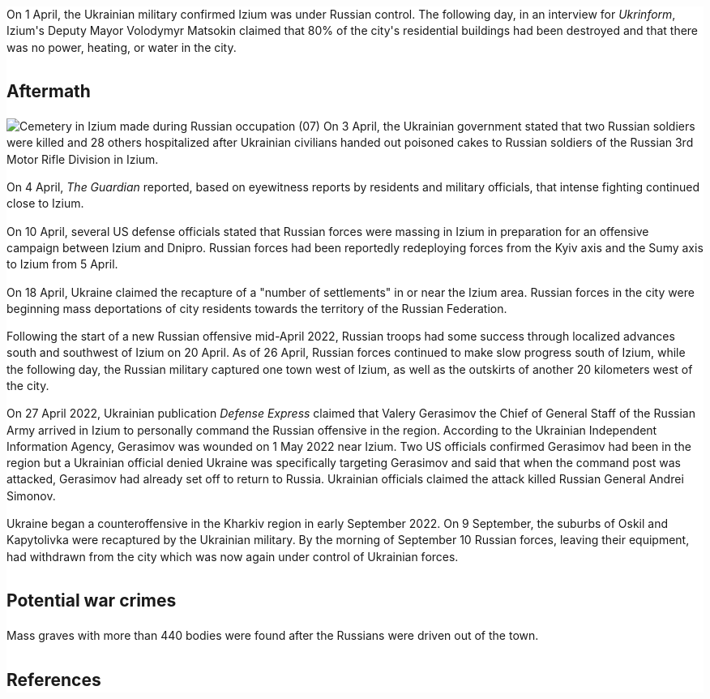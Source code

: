 On 1 April, the Ukrainian military confirmed Izium was under Russian control. The following day, in an interview for _Ukrinform_, Izium's Deputy Mayor Volodymyr Matsokin claimed that 80% of the city's residential buildings had been destroyed and that there was no power, heating, or water in the city.

## Aftermath

![Cemetery in Izium made during Russian occupation (07)](<https://wikipedia.org/wiki/Special:Redirect/file/Cemetery_in_Izium_made_during_Russian_occupation_(07).jpg?>)
On 3 April, the Ukrainian government stated that two Russian soldiers were killed and 28 others hospitalized after Ukrainian civilians handed out poisoned cakes to Russian soldiers of the Russian 3rd Motor Rifle Division in Izium.

On 4 April, _The Guardian_ reported, based on eyewitness reports by residents and military officials, that intense fighting continued close to Izium.

On 10 April, several US defense officials stated that Russian forces were massing in Izium in preparation for an offensive campaign between Izium and Dnipro. Russian forces had been reportedly redeploying forces from the Kyiv axis and the Sumy axis to Izium from 5 April.

On 18 April, Ukraine claimed the recapture of a "number of settlements" in or near the Izium area. Russian forces in the city were beginning mass deportations of city residents towards the territory of the Russian Federation.

Following the start of a new Russian offensive mid-April 2022, Russian troops had some success through localized advances south and southwest of Izium on 20 April. As of 26 April, Russian forces continued to make slow progress south of Izium, while the following day, the Russian military captured one town west of Izium, as well as the outskirts of another 20 kilometers west of the city.

On 27 April 2022, Ukrainian publication _Defense Express_ claimed that Valery Gerasimov the Chief of General Staff of the Russian Army arrived in Izium to personally command the Russian offensive in the region. According to the Ukrainian Independent Information Agency, Gerasimov was wounded on 1 May 2022 near Izium. Two US officials confirmed Gerasimov had been in the region but a Ukrainian official denied Ukraine was specifically targeting Gerasimov and said that when the command post was attacked, Gerasimov had already set off to return to Russia. Ukrainian officials claimed the attack killed Russian General Andrei Simonov.

Ukraine began a counteroffensive in the Kharkiv region in early September 2022. On 9 September, the suburbs of Oskil and Kapytolivka were recaptured by the Ukrainian military. By the morning of September 10 Russian forces, leaving their equipment, had withdrawn from the city which was now again under control of Ukrainian forces.

## Potential war crimes

Mass graves with more than 440 bodies were found after the Russians were driven out of the town.

## References
